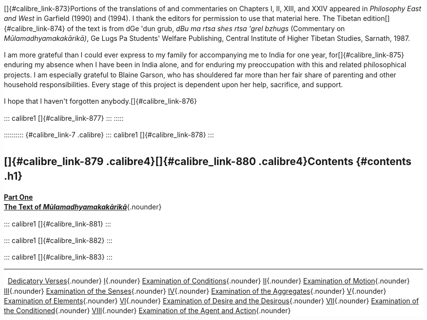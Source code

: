 []{#calibre_link-873}Portions of the translations of and commentaries on
Chapters I, II, XIII, and XXIV appeared in *Philosophy East and West* in
Garfield (1990) and (1994). I thank the editors for permission to use
that material here. The Tibetan edition[]{#calibre_link-874} of the text
is from dGe 'dun grub, *dBu ma rtsa shes rtsa 'grel bzhugs* (Commentary
on *Mūlamadhyamakakārikā)*, Ge Lugs Pa Students' Welfare Publishing,
Central Institute of Higher Tibetan Studies, Sarnath, 1987.

I am more grateful than I could ever express to my family for
accompanying me to India for one year, for[]{#calibre_link-875} enduring
my absence when I have been in India alone, and for enduring my
preoccupation with this and related philosophical projects. I am
especially grateful to Blaine Garson, who has shouldered far more than
her fair share of parenting and other household responsibilities. Every
stage of this project is dependent upon her help, sacrifice, and
support.

I hope that I haven't forgotten anybody.[]{#calibre_link-876}

::: calibre1
[]{#calibre_link-877}
:::
:::::

:::::::::: {#calibre_link-7 .calibre}
::: calibre1
[]{#calibre_link-878}
:::

## []{#calibre_link-879 .calibre4}[]{#calibre_link-880 .calibre4}**Contents** {#contents .h1}

[**Part One\
The Text of *Mūlamadhyamakakārikā***](#calibre_link-8){.nounder}

::: calibre1
[]{#calibre_link-881}
:::

::: calibre1
[]{#calibre_link-882}
:::

::: calibre1
[]{#calibre_link-883}
:::

  --------------------------------------------------------- ---------------------------------------------------------------------------
                                                            [Dedicatory Verses](#calibre_link-9){.nounder}
  [I](#calibre_link-10){.nounder}                           [Examination of Conditions](#calibre_link-10){.nounder}
  [II](#calibre_link-11){.nounder}                          [Examination of Motion](#calibre_link-11){.nounder}
  [III](#calibre_link-12){.nounder}                         [Examination of the Senses](#calibre_link-12){.nounder}
  [IV](#calibre_link-13){.nounder}                          [Examination of the Aggregates](#calibre_link-13){.nounder}
  [V](#calibre_link-14){.nounder}                           [Examination of Elements](#calibre_link-14){.nounder}
  [VI](#calibre_link-15){.nounder}                          [Examination of Desire and the Desirous](#calibre_link-15){.nounder}
  [VII](#calibre_link-16){.nounder}                         [Examination of the Conditioned](#calibre_link-16){.nounder}
  [VIII](#calibre_link-17){.nounder}                        [Examination of the Agent and Action](#calibre_link-17){.nounder}